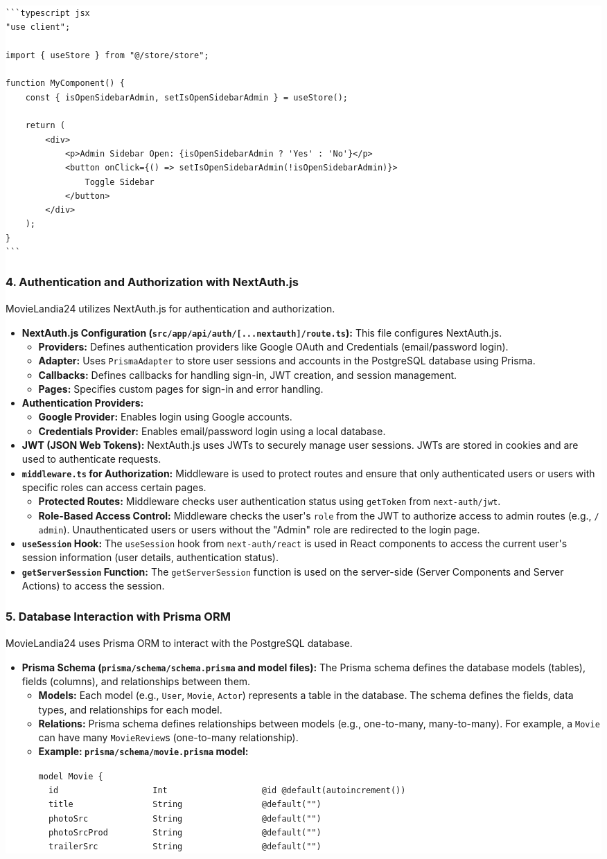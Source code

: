     ```typescript jsx
    "use client";

    import { useStore } from "@/store/store";

    function MyComponent() {
        const { isOpenSidebarAdmin, setIsOpenSidebarAdmin } = useStore();

        return (
            <div>
                <p>Admin Sidebar Open: {isOpenSidebarAdmin ? 'Yes' : 'No'}</p>
                <button onClick={() => setIsOpenSidebarAdmin(!isOpenSidebarAdmin)}>
                    Toggle Sidebar
                </button>
            </div>
        );
    }
    ```

### 4. Authentication and Authorization with NextAuth.js

MovieLandia24 utilizes NextAuth.js for authentication and authorization.

- **NextAuth.js Configuration (`src/app/api/auth/[...nextauth]/route.ts`):** This file configures NextAuth.js.
    - **Providers:** Defines authentication providers like Google OAuth and Credentials (email/password login).
    - **Adapter:** Uses `PrismaAdapter` to store user sessions and accounts in the PostgreSQL database using Prisma.
    - **Callbacks:** Defines callbacks for handling sign-in, JWT creation, and session management.
    - **Pages:** Specifies custom pages for sign-in and error handling.
- **Authentication Providers:**
    - **Google Provider:** Enables login using Google accounts.
    - **Credentials Provider:** Enables email/password login using a local database.
- **JWT (JSON Web Tokens):** NextAuth.js uses JWTs to securely manage user sessions. JWTs are stored in cookies and are used to authenticate requests.
- **`middleware.ts` for Authorization:** Middleware is used to protect routes and ensure that only authenticated users or users with specific roles can access certain pages.
    - **Protected Routes:** Middleware checks user authentication status using `getToken` from `next-auth/jwt`.
    - **Role-Based Access Control:** Middleware checks the user's `role` from the JWT to authorize access to admin routes (e.g., `/admin`). Unauthenticated users or users without the "Admin" role are redirected to the login page.
- **`useSession` Hook:** The `useSession` hook from `next-auth/react` is used in React components to access the current user's session information (user details, authentication status).
- **`getServerSession` Function:** The `getServerSession` function is used on the server-side (Server Components and Server Actions) to access the session.

### 5. Database Interaction with Prisma ORM

MovieLandia24 uses Prisma ORM to interact with the PostgreSQL database.

- **Prisma Schema (`prisma/schema/schema.prisma` and model files):** The Prisma schema defines the database models (tables), fields (columns), and relationships between them.
    - **Models:** Each model (e.g., `User`, `Movie`, `Actor`) represents a table in the database. The schema defines the fields, data types, and relationships for each model.
    - **Relations:** Prisma schema defines relationships between models (e.g., one-to-many, many-to-many). For example, a `Movie` can have many `MovieReview`s (one-to-many relationship).
    - **Example: `prisma/schema/movie.prisma` model:**
        ```prisma
        model Movie {
          id                   Int                   @id @default(autoincrement())
          title                String                @default("")
          photoSrc             String                @default("")
          photoSrcProd         String                @default("")
          trailerSrc           String                @default("")